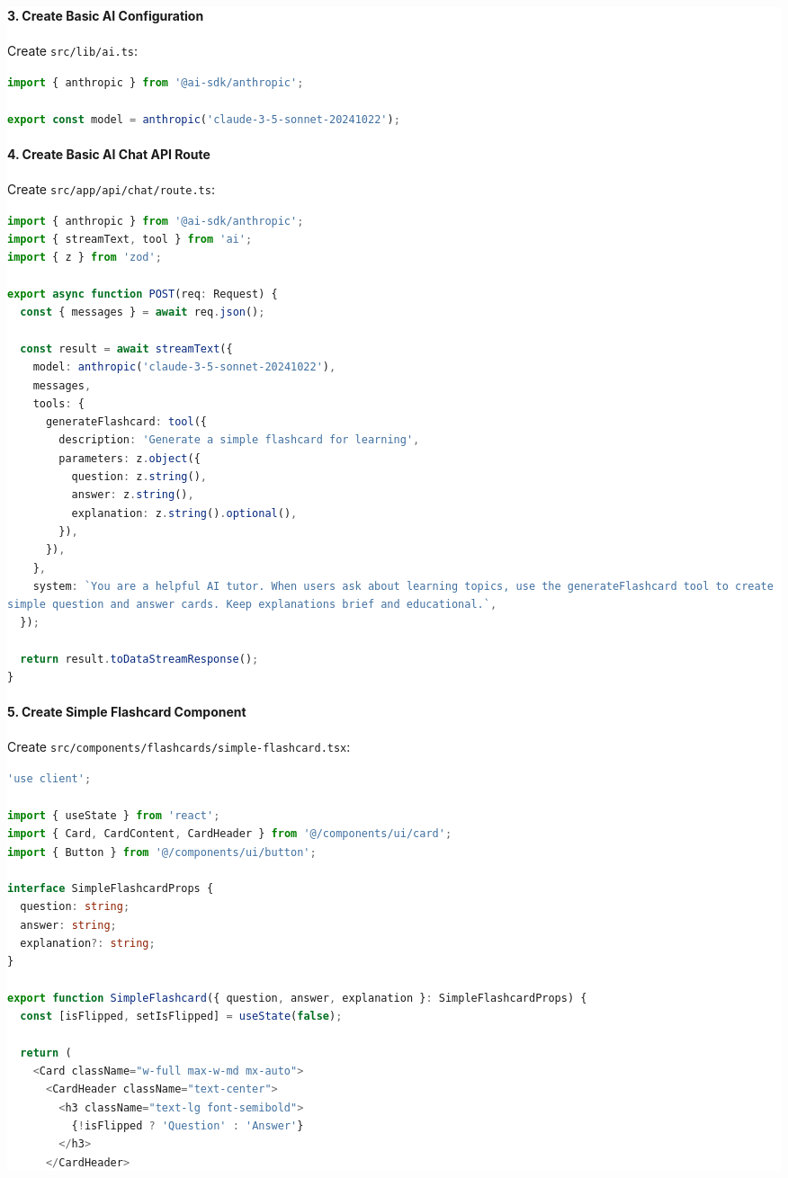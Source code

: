 #### 3. Create Basic AI Configuration
Create `src/lib/ai.ts`:
```typescript
import { anthropic } from '@ai-sdk/anthropic';

export const model = anthropic('claude-3-5-sonnet-20241022');
```

#### 4. Create Basic AI Chat API Route
Create `src/app/api/chat/route.ts`:
```typescript
import { anthropic } from '@ai-sdk/anthropic';
import { streamText, tool } from 'ai';
import { z } from 'zod';

export async function POST(req: Request) {
  const { messages } = await req.json();

  const result = await streamText({
    model: anthropic('claude-3-5-sonnet-20241022'),
    messages,
    tools: {
      generateFlashcard: tool({
        description: 'Generate a simple flashcard for learning',
        parameters: z.object({
          question: z.string(),
          answer: z.string(),
          explanation: z.string().optional(),
        }),
      }),
    },
    system: `You are a helpful AI tutor. When users ask about learning topics, use the generateFlashcard tool to create simple question and answer cards. Keep explanations brief and educational.`,
  });

  return result.toDataStreamResponse();
}
```

#### 5. Create Simple Flashcard Component  
Create `src/components/flashcards/simple-flashcard.tsx`:
```typescript
'use client';

import { useState } from 'react';
import { Card, CardContent, CardHeader } from '@/components/ui/card';
import { Button } from '@/components/ui/button';

interface SimpleFlashcardProps {
  question: string;
  answer: string;
  explanation?: string;
}

export function SimpleFlashcard({ question, answer, explanation }: SimpleFlashcardProps) {
  const [isFlipped, setIsFlipped] = useState(false);

  return (
    <Card className="w-full max-w-md mx-auto">
      <CardHeader className="text-center">
        <h3 className="text-lg font-semibold">
          {!isFlipped ? 'Question' : 'Answer'}
        </h3>
      </CardHeader>
```